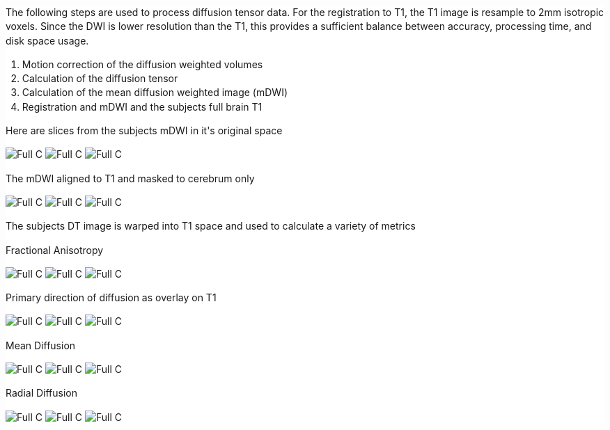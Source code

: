 The following steps are used to process diffusion tensor data. For the registration to T1, the T1 image is resample to 2mm isotropic voxels. Since the DWI is lower resolution than the T1, this provides a sufficient balance between accuracy, processing time, and disk space usage.

1. Motion correction of the diffusion weighted volumes
2. Calculation of the diffusion tensor
3. Calculation of the mean diffusion weighted image (mDWI)
4. Registration and mDWI and the subjects full brain T1

Here are slices from the subjects mDWI in it's original space

![Full C](https://github.com/jeffduda/NeuroBattery/blob/master/figures/input_dwi_axial.png?raw=true)
![Full C](https://github.com/jeffduda/NeuroBattery/blob/master/figures/input_dwi_sagittal.png?raw=true)
![Full C](https://github.com/jeffduda/NeuroBattery/blob/master/figures/input_dwi_coronal.png?raw=true)

The mDWI aligned to T1 and masked to cerebrum only

![Full C](https://github.com/jeffduda/NeuroBattery/blob/master/figures/input_dwit1_axial.png?raw=true)
![Full C](https://github.com/jeffduda/NeuroBattery/blob/master/figures/input_dwit1_sagittal.png?raw=true)
![Full C](https://github.com/jeffduda/NeuroBattery/blob/master/figures/input_dwit1_coronal.png?raw=true)

The subjects DT image is warped into T1 space and used to calculate a variety of metrics

Fractional Anisotropy

![Full C](https://github.com/jeffduda/NeuroBattery/blob/master/figures/input_fa_axial.png?raw=true)
![Full C](https://github.com/jeffduda/NeuroBattery/blob/master/figures/input_fa_sagittal.png?raw=true)
![Full C](https://github.com/jeffduda/NeuroBattery/blob/master/figures/input_fa_coronal.png?raw=true)

Primary direction of diffusion as overlay on T1

![Full C](https://github.com/jeffduda/NeuroBattery/blob/master/figures/input_dec_axial.png?raw=true)
![Full C](https://github.com/jeffduda/NeuroBattery/blob/master/figures/input_dec_sagittal.png?raw=true)
![Full C](https://github.com/jeffduda/NeuroBattery/blob/master/figures/input_dec_coronal.png?raw=true)

Mean Diffusion

![Full C](https://github.com/jeffduda/NeuroBattery/blob/master/figures/input_md_axial.png?raw=true)
![Full C](https://github.com/jeffduda/NeuroBattery/blob/master/figures/input_md_sagittal.png?raw=true)
![Full C](https://github.com/jeffduda/NeuroBattery/blob/master/figures/input_md_coronal.png?raw=true)

Radial Diffusion

![Full C](https://github.com/jeffduda/NeuroBattery/blob/master/figures/input_rd_axial.png?raw=true)
![Full C](https://github.com/jeffduda/NeuroBattery/blob/master/figures/input_rd_sagittal.png?raw=true)
![Full C](https://github.com/jeffduda/NeuroBattery/blob/master/figures/input_rd_coronal.png?raw=true)
